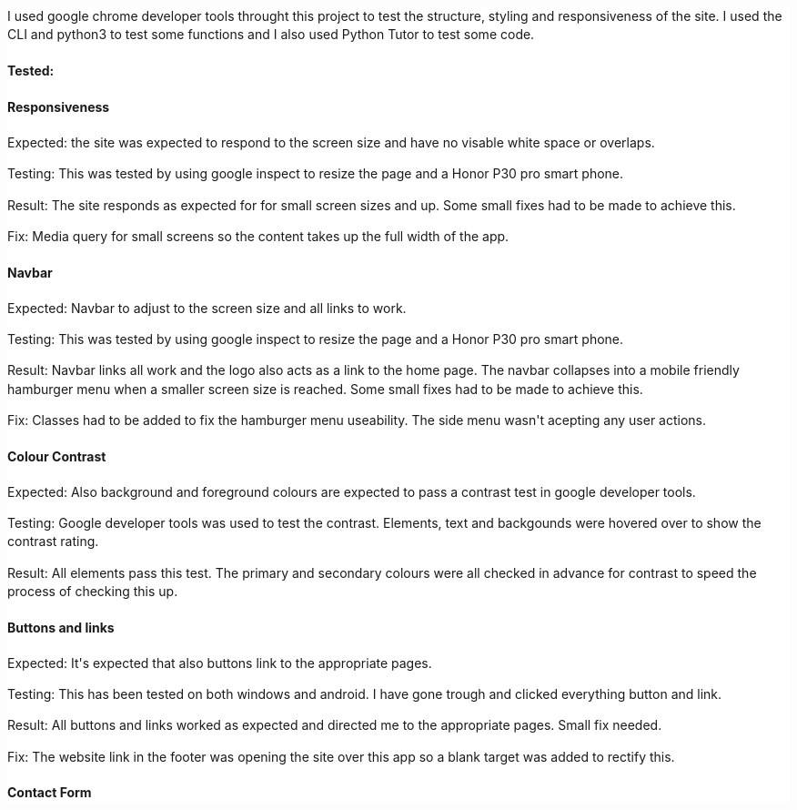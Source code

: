 I used google chrome developer tools throught this project to test the structure, styling and responsiveness of the site. I used the CLI and python3 to test some functions and I also used Python Tutor to test some code.

#### Tested:

#### Responsiveness

Expected: the site was expected to respond to the screen size and have no visable white space or overlaps.

Testing: This was tested by using google inspect to resize the page and a Honor P30 pro smart phone.

Result: The site responds as expected for for small screen sizes and up. Some small fixes had to be made to achieve this.

Fix: Media query for small screens so the content takes up the full width of the app.

#### Navbar

Expected: Navbar to adjust to the screen size and all links to work.

Testing: This was tested by using google inspect to resize the page and a Honor P30 pro smart phone.

Result: Navbar links all work and the logo also acts as a link to the home page. The navbar collapses into a mobile friendly hamburger menu when a smaller screen size is reached. Some small fixes had to be made to achieve this.

Fix: Classes had to be added to fix the hamburger menu useability. The side menu wasn't acepting any user actions.

#### Colour Contrast

Expected: Also background and foreground colours are expected to pass a contrast test in google developer tools.

Testing: Google developer tools was used to test the contrast. Elements, text and backgounds were hovered over to show the contrast rating.

Result: All elements pass this test. The primary and secondary colours were all checked in advance for contrast to speed the process of checking this up.

#### Buttons and links

Expected: It's expected that also buttons link to the appropriate pages.

Testing: This has been tested on both windows and android. I have gone trough and clicked everything button and link.

Result: All buttons and links worked as expected and directed me to the appropriate pages. Small fix needed.

Fix: The website link in the footer was opening the site over this app so a blank target was added to rectify this.

#### Contact Form
